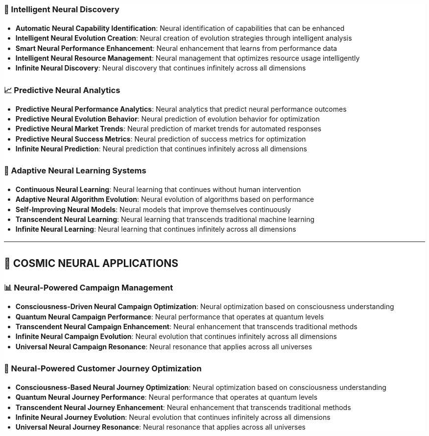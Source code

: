### **🧪 Intelligent Neural Discovery**
- **Automatic Neural Capability Identification**: Neural identification of capabilities that can be enhanced
- **Intelligent Neural Evolution Creation**: Neural creation of evolution strategies through intelligent analysis
- **Smart Neural Performance Enhancement**: Neural enhancement that learns from performance data
- **Intelligent Neural Resource Management**: Neural management that optimizes resource usage intelligently
- **Infinite Neural Discovery**: Neural discovery that continues infinitely across all dimensions

### **📈 Predictive Neural Analytics**
- **Predictive Neural Performance Analytics**: Neural analytics that predict neural performance outcomes
- **Predictive Neural Evolution Behavior**: Neural prediction of evolution behavior for optimization
- **Predictive Neural Market Trends**: Neural prediction of market trends for automated responses
- **Predictive Neural Success Metrics**: Neural prediction of success metrics for optimization
- **Infinite Neural Prediction**: Neural prediction that continues infinitely across all dimensions

### **🎯 Adaptive Neural Learning Systems**
- **Continuous Neural Learning**: Neural learning that continues without human intervention
- **Adaptive Neural Algorithm Evolution**: Neural evolution of algorithms based on performance
- **Self-Improving Neural Models**: Neural models that improve themselves continuously
- **Transcendent Neural Learning**: Neural learning that transcends traditional machine learning
- **Infinite Neural Learning**: Neural learning that continues infinitely across all dimensions

---

## **🌟 COSMIC NEURAL APPLICATIONS**

### **📊 Neural-Powered Campaign Management**
- **Consciousness-Driven Neural Campaign Optimization**: Neural optimization based on consciousness understanding
- **Quantum Neural Campaign Performance**: Neural performance that operates at quantum levels
- **Transcendent Neural Campaign Enhancement**: Neural enhancement that transcends traditional methods
- **Infinite Neural Campaign Evolution**: Neural evolution that continues infinitely across all dimensions
- **Universal Neural Campaign Resonance**: Neural resonance that applies across all universes

### **🎯 Neural-Powered Customer Journey Optimization**
- **Consciousness-Based Neural Journey Optimization**: Neural optimization based on consciousness understanding
- **Quantum Neural Journey Performance**: Neural performance that operates at quantum levels
- **Transcendent Neural Journey Enhancement**: Neural enhancement that transcends traditional methods
- **Infinite Neural Journey Evolution**: Neural evolution that continues infinitely across all dimensions
- **Universal Neural Journey Resonance**: Neural resonance that applies across all universes
